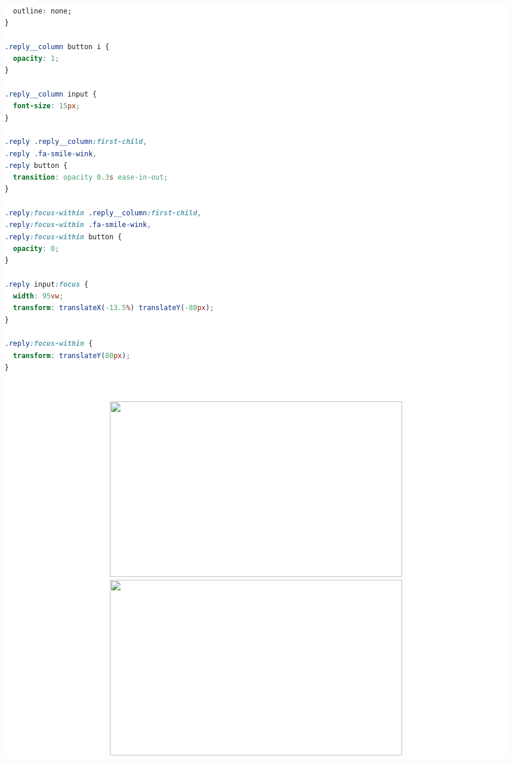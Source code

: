 ```css
  outline: none;
}

.reply__column button i {
  opacity: 1;
}

.reply__column input {
  font-size: 15px;
}

.reply .reply__column:first-child,
.reply .fa-smile-wink,
.reply button {
  transition: opacity 0.3s ease-in-out;
}

.reply:focus-within .reply__column:first-child,
.reply:focus-within .fa-smile-wink,
.reply:focus-within button {
  opacity: 0;
}

.reply input:focus {
  width: 95vw;
  transform: translateX(-13.5%) translateY(-80px);
}

.reply:focus-within {
  transform: translateY(80px);
}
```

<br/>

<p align="center">
<img src="https://github.com/dudwns9331/WebStudy/blob/master/kokoa-clone/Details/images/screen_chat.PNG" height="300px" width="500px">
<img src="https://github.com/dudwns9331/WebStudy/blob/master/kokoa-clone/Details/images/screen_chat2.PNG" height="300px" width="500px">
</p>
